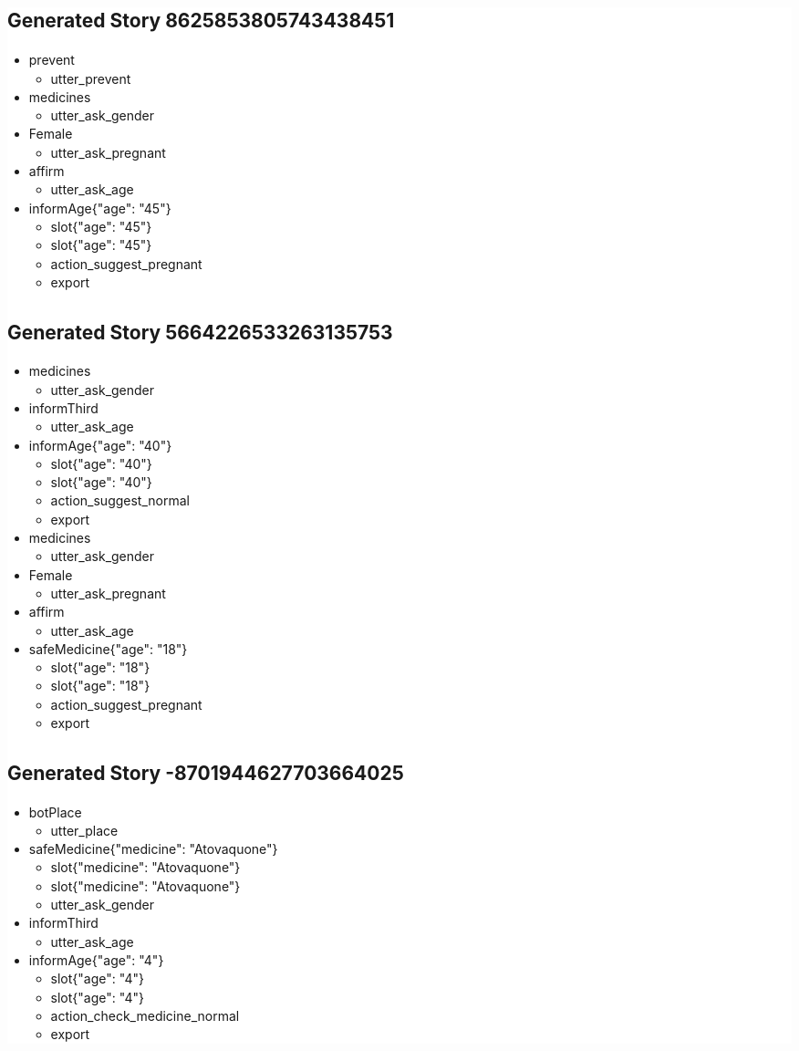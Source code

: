 ## Generated Story 8625853805743438451
* prevent
    - utter_prevent
* medicines
    - utter_ask_gender
* Female
    - utter_ask_pregnant
* affirm
    - utter_ask_age
* informAge{"age": "45"}
    - slot{"age": "45"}
    - slot{"age": "45"}
    - action_suggest_pregnant
    - export

## Generated Story 5664226533263135753
* medicines
    - utter_ask_gender
* informThird
    - utter_ask_age
* informAge{"age": "40"}
    - slot{"age": "40"}
    - slot{"age": "40"}
    - action_suggest_normal
    - export
* medicines
    - utter_ask_gender
* Female
    - utter_ask_pregnant
* affirm
    - utter_ask_age
* safeMedicine{"age": "18"}
    - slot{"age": "18"}
    - slot{"age": "18"}
    - action_suggest_pregnant
    - export

## Generated Story -8701944627703664025
* botPlace
    - utter_place
* safeMedicine{"medicine": "Atovaquone"}
    - slot{"medicine": "Atovaquone"}
    - slot{"medicine": "Atovaquone"}
    - utter_ask_gender
* informThird
    - utter_ask_age
* informAge{"age": "4"}
    - slot{"age": "4"}
    - slot{"age": "4"}
    - action_check_medicine_normal
    - export
